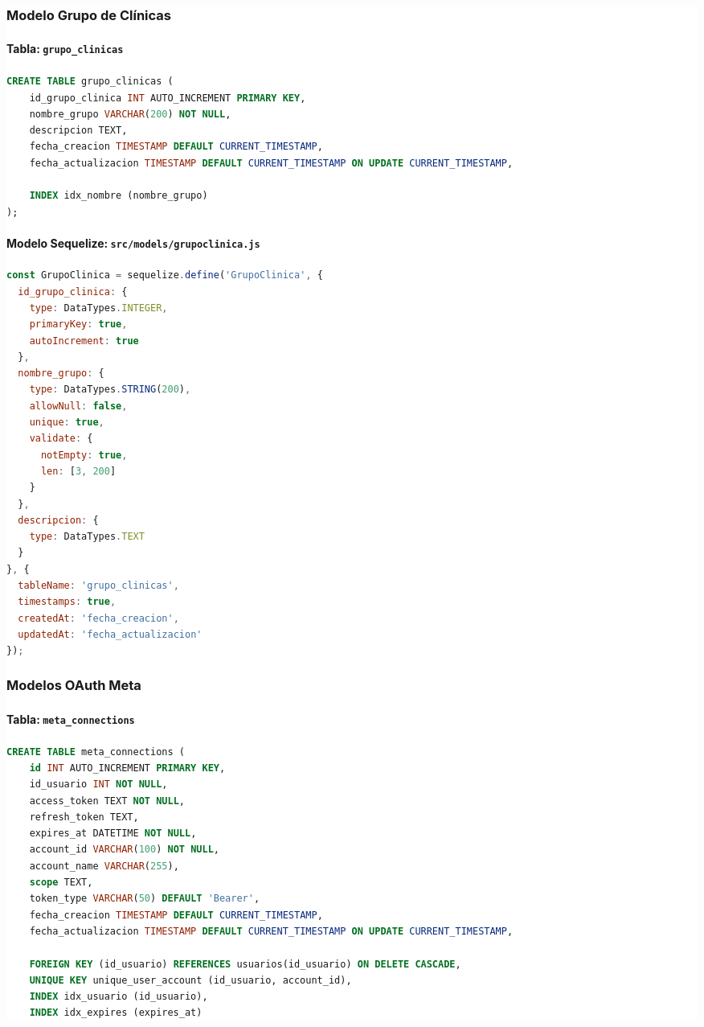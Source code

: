 ### **Modelo Grupo de Clínicas**

#### **Tabla: `grupo_clinicas`**
```sql
CREATE TABLE grupo_clinicas (
    id_grupo_clinica INT AUTO_INCREMENT PRIMARY KEY,
    nombre_grupo VARCHAR(200) NOT NULL,
    descripcion TEXT,
    fecha_creacion TIMESTAMP DEFAULT CURRENT_TIMESTAMP,
    fecha_actualizacion TIMESTAMP DEFAULT CURRENT_TIMESTAMP ON UPDATE CURRENT_TIMESTAMP,
    
    INDEX idx_nombre (nombre_grupo)
);
```

#### **Modelo Sequelize: `src/models/grupoclinica.js`**
```javascript
const GrupoClinica = sequelize.define('GrupoClinica', {
  id_grupo_clinica: {
    type: DataTypes.INTEGER,
    primaryKey: true,
    autoIncrement: true
  },
  nombre_grupo: {
    type: DataTypes.STRING(200),
    allowNull: false,
    unique: true,
    validate: {
      notEmpty: true,
      len: [3, 200]
    }
  },
  descripcion: {
    type: DataTypes.TEXT
  }
}, {
  tableName: 'grupo_clinicas',
  timestamps: true,
  createdAt: 'fecha_creacion',
  updatedAt: 'fecha_actualizacion'
});
```

### **Modelos OAuth Meta**

#### **Tabla: `meta_connections`**
```sql
CREATE TABLE meta_connections (
    id INT AUTO_INCREMENT PRIMARY KEY,
    id_usuario INT NOT NULL,
    access_token TEXT NOT NULL,
    refresh_token TEXT,
    expires_at DATETIME NOT NULL,
    account_id VARCHAR(100) NOT NULL,
    account_name VARCHAR(255),
    scope TEXT,
    token_type VARCHAR(50) DEFAULT 'Bearer',
    fecha_creacion TIMESTAMP DEFAULT CURRENT_TIMESTAMP,
    fecha_actualizacion TIMESTAMP DEFAULT CURRENT_TIMESTAMP ON UPDATE CURRENT_TIMESTAMP,
    
    FOREIGN KEY (id_usuario) REFERENCES usuarios(id_usuario) ON DELETE CASCADE,
    UNIQUE KEY unique_user_account (id_usuario, account_id),
    INDEX idx_usuario (id_usuario),
    INDEX idx_expires (expires_at)
```
